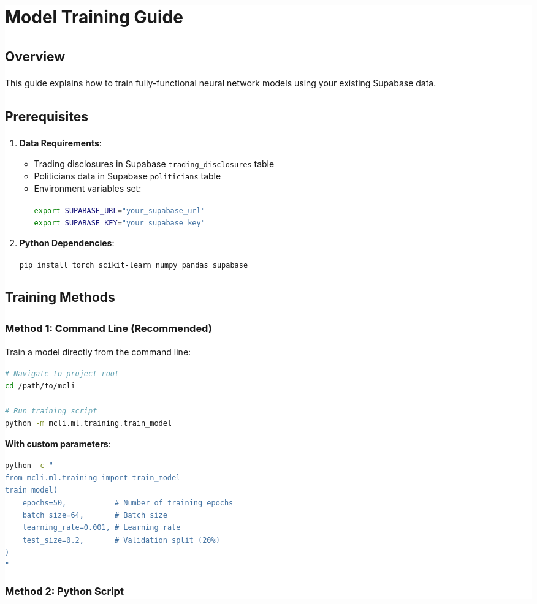 # Model Training Guide

## Overview

This guide explains how to train fully-functional neural network models using your existing Supabase data.

## Prerequisites

1. **Data Requirements**:
   - Trading disclosures in Supabase `trading_disclosures` table
   - Politicians data in Supabase `politicians` table
   - Environment variables set:
     ```bash
     export SUPABASE_URL="your_supabase_url"
     export SUPABASE_KEY="your_supabase_key"
     ```

2. **Python Dependencies**:
   ```bash
   pip install torch scikit-learn numpy pandas supabase
   ```

## Training Methods

### Method 1: Command Line (Recommended)

Train a model directly from the command line:

```bash
# Navigate to project root
cd /path/to/mcli

# Run training script
python -m mcli.ml.training.train_model
```

**With custom parameters**:
```bash
python -c "
from mcli.ml.training import train_model
train_model(
    epochs=50,           # Number of training epochs
    batch_size=64,       # Batch size
    learning_rate=0.001, # Learning rate
    test_size=0.2,       # Validation split (20%)
)
"
```

### Method 2: Python Script
